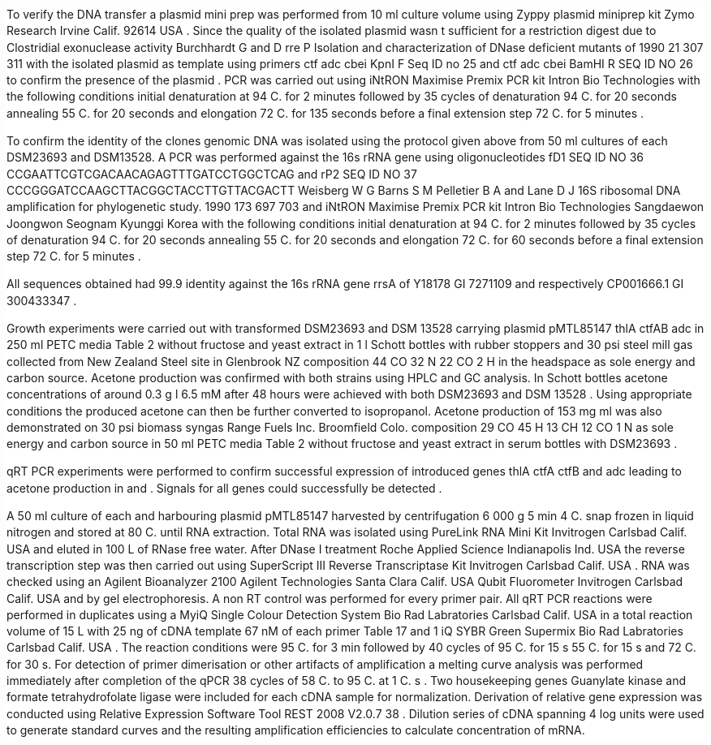 To verify the DNA transfer a plasmid mini prep was performed from 10 ml culture volume using Zyppy plasmid miniprep kit Zymo Research Irvine Calif. 92614 USA . Since the quality of the isolated plasmid wasn t sufficient for a restriction digest due to Clostridial exonuclease activity Burchhardt G and D rre P Isolation and characterization of DNase deficient mutants of 1990 21 307 311 with the isolated plasmid as template using primers ctf adc cbei KpnI F Seq ID no 25 and ctf adc cbei BamHI R SEQ ID NO 26 to confirm the presence of the plasmid . PCR was carried out using iNtRON Maximise Premix PCR kit Intron Bio Technologies with the following conditions initial denaturation at 94 C. for 2 minutes followed by 35 cycles of denaturation 94 C. for 20 seconds annealing 55 C. for 20 seconds and elongation 72 C. for 135 seconds before a final extension step 72 C. for 5 minutes .

To confirm the identity of the clones genomic DNA was isolated using the protocol given above from 50 ml cultures of each DSM23693 and DSM13528. A PCR was performed against the 16s rRNA gene using oligonucleotides fD1 SEQ ID NO 36 CCGAATTCGTCGACAACAGAGTTTGATCCTGGCTCAG and rP2 SEQ ID NO 37 CCCGGGATCCAAGCTTACGGCTACCTTGTTACGACTT Weisberg W G Barns S M Pelletier B A and Lane D J 16S ribosomal DNA amplification for phylogenetic study. 1990 173 697 703 and iNtRON Maximise Premix PCR kit Intron Bio Technologies Sangdaewon Joongwon Seognam Kyunggi Korea with the following conditions initial denaturation at 94 C. for 2 minutes followed by 35 cycles of denaturation 94 C. for 20 seconds annealing 55 C. for 20 seconds and elongation 72 C. for 60 seconds before a final extension step 72 C. for 5 minutes .

All sequences obtained had 99.9 identity against the 16s rRNA gene rrsA of Y18178 GI 7271109 and respectively CP001666.1 GI 300433347 .

Growth experiments were carried out with transformed DSM23693 and DSM 13528 carrying plasmid pMTL85147 thlA ctfAB adc in 250 ml PETC media Table 2 without fructose and yeast extract in 1 l Schott bottles with rubber stoppers and 30 psi steel mill gas collected from New Zealand Steel site in Glenbrook NZ composition 44 CO 32 N 22 CO 2 H in the headspace as sole energy and carbon source. Acetone production was confirmed with both strains using HPLC and GC analysis. In Schott bottles acetone concentrations of around 0.3 g l 6.5 mM after 48 hours were achieved with both DSM23693 and DSM 13528 . Using appropriate conditions the produced acetone can then be further converted to isopropanol. Acetone production of 153 mg ml was also demonstrated on 30 psi biomass syngas Range Fuels Inc. Broomfield Colo. composition 29 CO 45 H 13 CH 12 CO 1 N as sole energy and carbon source in 50 ml PETC media Table 2 without fructose and yeast extract in serum bottles with DSM23693 .

qRT PCR experiments were performed to confirm successful expression of introduced genes thlA ctfA ctfB and adc leading to acetone production in and . Signals for all genes could successfully be detected .

A 50 ml culture of each and harbouring plasmid pMTL85147 harvested by centrifugation 6 000 g 5 min 4 C. snap frozen in liquid nitrogen and stored at 80 C. until RNA extraction. Total RNA was isolated using PureLink RNA Mini Kit Invitrogen Carlsbad Calif. USA and eluted in 100 L of RNase free water. After DNase I treatment Roche Applied Science Indianapolis Ind. USA the reverse transcription step was then carried out using SuperScript III Reverse Transcriptase Kit Invitrogen Carlsbad Calif. USA . RNA was checked using an Agilent Bioanalyzer 2100 Agilent Technologies Santa Clara Calif. USA Qubit Fluorometer Invitrogen Carlsbad Calif. USA and by gel electrophoresis. A non RT control was performed for every primer pair. All qRT PCR reactions were performed in duplicates using a MyiQ Single Colour Detection System Bio Rad Labratories Carlsbad Calif. USA in a total reaction volume of 15 L with 25 ng of cDNA template 67 nM of each primer Table 17 and 1 iQ SYBR Green Supermix Bio Rad Labratories Carlsbad Calif. USA . The reaction conditions were 95 C. for 3 min followed by 40 cycles of 95 C. for 15 s 55 C. for 15 s and 72 C. for 30 s. For detection of primer dimerisation or other artifacts of amplification a melting curve analysis was performed immediately after completion of the qPCR 38 cycles of 58 C. to 95 C. at 1 C. s . Two housekeeping genes Guanylate kinase and formate tetrahydrofolate ligase were included for each cDNA sample for normalization. Derivation of relative gene expression was conducted using Relative Expression Software Tool REST 2008 V2.0.7 38 . Dilution series of cDNA spanning 4 log units were used to generate standard curves and the resulting amplification efficiencies to calculate concentration of mRNA.
